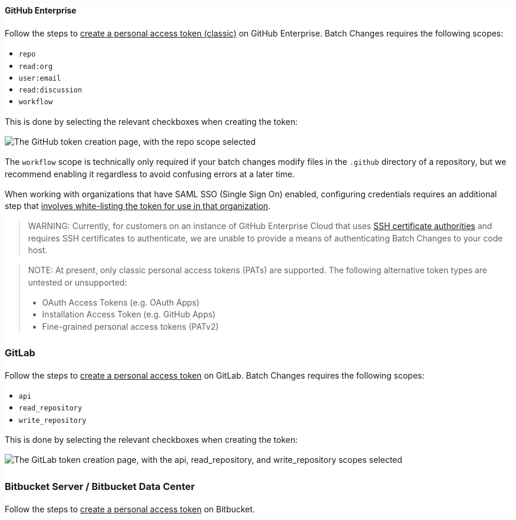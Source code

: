 #### GitHub Enterprise

Follow the steps to [create a personal access token (classic)](https://docs.github.com/en/free-pro-team@latest/github/authenticating-to-github/creating-a-personal-access-token) on GitHub Enterprise. Batch Changes requires the following scopes:

- `repo`
- `read:org`
- `user:email`
- `read:discussion`
- `workflow`

This is done by selecting the relevant checkboxes when creating the token:

<img class="screenshot" src="https://sourcegraphstatic.com/docs/images/batch_changes/github-token.png" alt="The GitHub token creation page, with the repo scope selected">

The `workflow` scope is technically only required if your batch changes modify files in the `.github` directory of a repository, but we recommend enabling it regardless to avoid confusing errors at a later time.

When working with organizations that have SAML SSO (Single Sign On) enabled, configuring credentials requires an additional step that [involves white-listing the token for use in that organization](https://docs.github.com/en/enterprise-cloud@latest/authentication/authenticating-with-saml-single-sign-on/authorizing-a-personal-access-token-for-use-with-saml-single-sign-on).

> WARNING: Currently, for customers on an instance of GitHub Enterprise Cloud that uses [SSH certificate authorities](https://docs.github.com/en/enterprise-cloud@latest/organizations/managing-git-access-to-your-organizations-repositories/about-ssh-certificate-authorities) and requires SSH certificates to authenticate, we are unable to provide a means of authenticating Batch Changes to your code host.

> NOTE: At present, only classic personal access tokens (PATs) are supported. The following alternative token types are untested or unsupported:
> * OAuth Access Tokens (e.g. OAuth Apps)
> * Installation Access Token (e.g. GitHub Apps)
> * Fine-grained personal access tokens (PATv2)

### GitLab

Follow the steps to [create a personal access token](https://docs.gitlab.com/ee/user/profile/personal_access_tokens.html#creating-a-personal-access-token) on GitLab. Batch Changes requires the following scopes:

- `api`
- `read_repository`
- `write_repository`

This is done by selecting the relevant checkboxes when creating the token:

<img class="screenshot" src="https://sourcegraphstatic.com/docs/images/batch_changes/gitlab-token.png" alt="The GitLab token creation page, with the api, read_repository, and write_repository scopes selected">

### Bitbucket Server / Bitbucket Data Center

Follow the steps to [create a personal access token](https://confluence.atlassian.com/bitbucketserver0516/personal-access-tokens-966061199.html?utm_campaign=in-app-help&utm_medium=in-app-help&utm_source=stash#Personalaccesstokens-Generatingpersonalaccesstokens) on Bitbucket.
